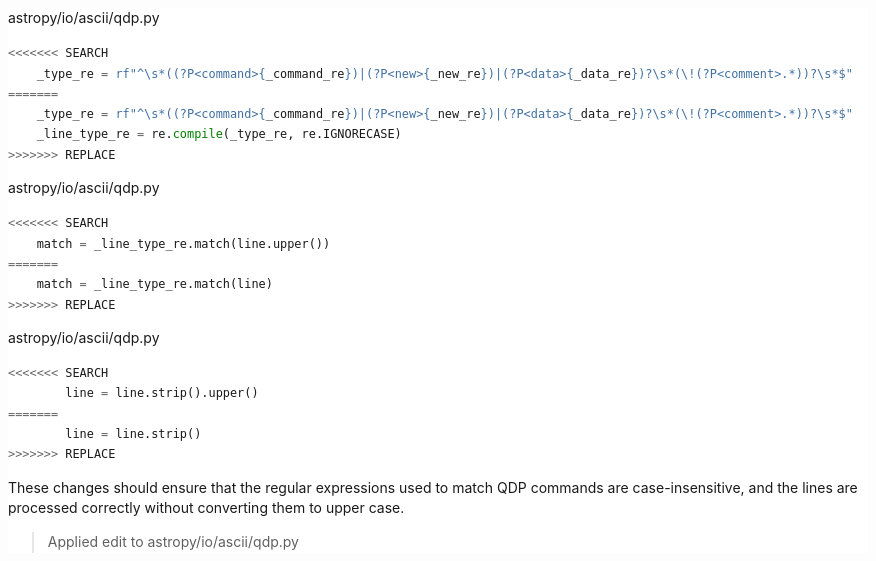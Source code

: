 astropy/io/ascii/qdp.py
```python
<<<<<<< SEARCH
    _type_re = rf"^\s*((?P<command>{_command_re})|(?P<new>{_new_re})|(?P<data>{_data_re})?\s*(\!(?P<comment>.*))?\s*$"
=======
    _type_re = rf"^\s*((?P<command>{_command_re})|(?P<new>{_new_re})|(?P<data>{_data_re})?\s*(\!(?P<comment>.*))?\s*$"
    _line_type_re = re.compile(_type_re, re.IGNORECASE)
>>>>>>> REPLACE
```

astropy/io/ascii/qdp.py
```python
<<<<<<< SEARCH
    match = _line_type_re.match(line.upper())
=======
    match = _line_type_re.match(line)
>>>>>>> REPLACE
```

astropy/io/ascii/qdp.py
```python
<<<<<<< SEARCH
        line = line.strip().upper()
=======
        line = line.strip()
>>>>>>> REPLACE
```

These changes should ensure that the regular expressions used to match QDP commands are case-insensitive, and the lines are processed correctly without converting them to upper case.

> Applied edit to astropy/io/ascii/qdp.py  
